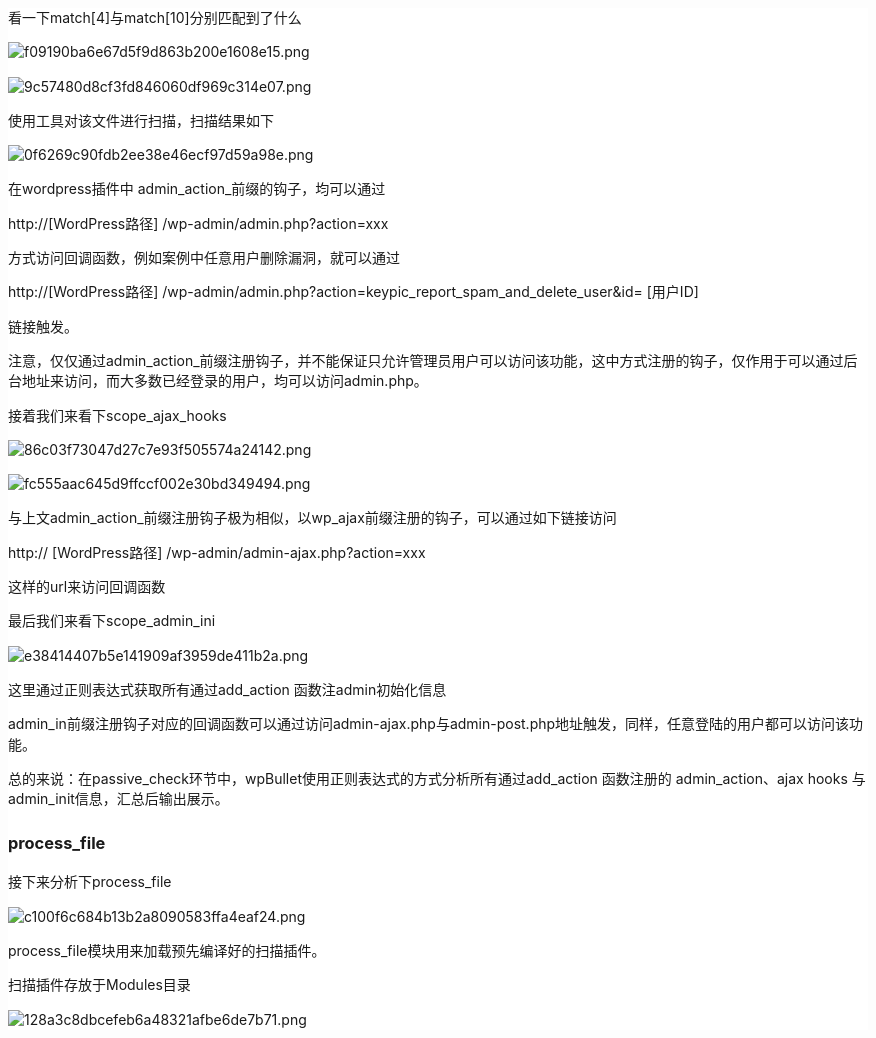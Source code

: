看一下match[4]与match[10]分别匹配到了什么

![f09190ba6e67d5f9d863b200e1608e15.png](https://xzfile.aliyuncs.com/media/upload/picture/20200423144819-6a86c234-852e-1.png)

![9c57480d8cf3fd846060df969c314e07.png](https://xzfile.aliyuncs.com/media/upload/picture/20200423144845-7a4603d8-852e-1.png)

使用工具对该文件进行扫描，扫描结果如下

![0f6269c90fdb2ee38e46ecf97d59a98e.png](https://xzfile.aliyuncs.com/media/upload/picture/20200423144859-82cac570-852e-1.png)

在wordpress插件中 admin_action_前缀的钩子，均可以通过

http://[WordPress路径] /wp-admin/admin.php?action=xxx

方式访问回调函数，例如案例中任意用户删除漏洞，就可以通过

http://[WordPress路径]
/wp-admin/admin.php?action=keypic_report_spam_and_delete_user&id= [用户ID]

链接触发。

注意，仅仅通过admin_action_前缀注册钩子，并不能保证只允许管理员用户可以访问该功能，这中方式注册的钩子，仅作用于可以通过后台地址来访问，而大多数已经登录的用户，均可以访问admin.php。

接着我们来看下scope_ajax_hooks

![86c03f73047d27c7e93f505574a24142.png](https://xzfile.aliyuncs.com/media/upload/picture/20200423144921-8f966566-852e-1.png)

![fc555aac645d9ffccf002e30bd349494.png](https://xzfile.aliyuncs.com/media/upload/picture/20200423144944-9d72dcfa-852e-1.png)

与上文admin_action_前缀注册钩子极为相似，以wp_ajax前缀注册的钩子，可以通过如下链接访问

http:// [WordPress路径] /wp-admin/admin-ajax.php?action=xxx

这样的url来访问回调函数

最后我们来看下scope_admin_ini

![e38414407b5e141909af3959de411b2a.png](https://xzfile.aliyuncs.com/media/upload/picture/20200423145009-ac288826-852e-1.png)

这里通过正则表达式获取所有通过add_action 函数注admin初始化信息

admin_in前缀注册钩子对应的回调函数可以通过访问admin-ajax.php与admin-post.php地址触发，同样，任意登陆的用户都可以访问该功能。

总的来说：在passive_check环节中，wpBullet使用正则表达式的方式分析所有通过add_action 函数注册的 admin_action、ajax hooks
与 admin_init信息，汇总后输出展示。

### process_file

接下来分析下process_file

![c100f6c684b13b2a8090583ffa4eaf24.png](https://xzfile.aliyuncs.com/media/upload/picture/20200423145025-b5bdc04a-852e-1.png)

process_file模块用来加载预先编译好的扫描插件。

扫描插件存放于Modules目录

![128a3c8dbcefeb6a48321afbe6de7b71.png](https://xzfile.aliyuncs.com/media/upload/picture/20200423145039-be26c7ae-852e-1.png)
